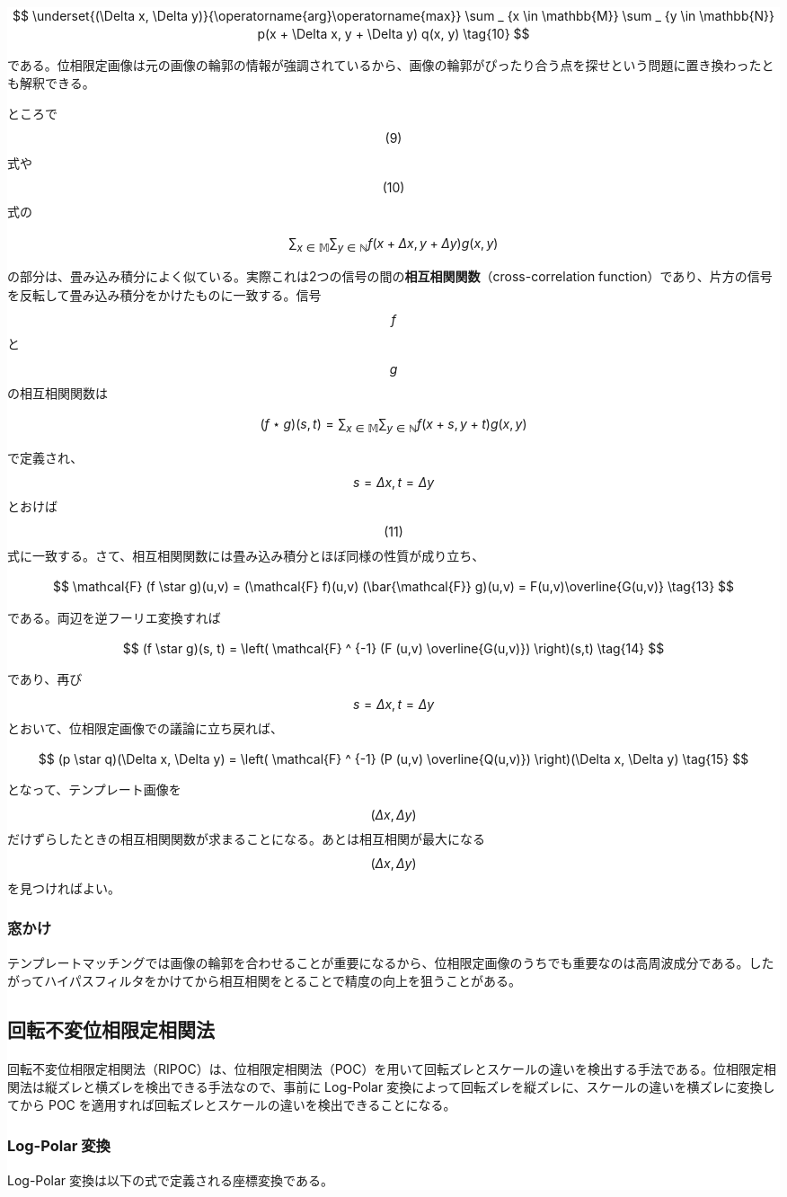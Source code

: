 $$
\underset{(\Delta x, \Delta y)}{\operatorname{arg}\operatorname{max}} \sum _ {x \in \mathbb{M}} \sum _ {y \in \mathbb{N}} p(x + \Delta x, y + \Delta y) q(x, y) \tag{10}
$$

である。位相限定画像は元の画像の輪郭の情報が強調されているから、画像の輪郭がぴったり合う点を探せという問題に置き換わったとも解釈できる。

ところで$$(9)$$式や$$(10)$$式の

$$
\sum _ {x \in \mathbb{M}} \sum _ {y \in \mathbb{N}} f(x + \Delta x, y + \Delta y) g(x, y) \tag{11}
$$

の部分は、畳み込み積分によく似ている。実際これは2つの信号の間の**相互相関関数**（cross-correlation function）であり、片方の信号を反転して畳み込み積分をかけたものに一致する。信号$$f$$と$$g$$の相互相関関数は

$$
(f \star g)(s, t) = \sum _ {x \in \mathbb{M}} \sum _ {y \in \mathbb{N}} f(x + s, y + t) g(x, y) \tag{12}
$$

で定義され、$$s= \Delta x, t = \Delta y$$とおけば$$(11)$$式に一致する。さて、相互相関関数には畳み込み積分とほぼ同様の性質が成り立ち、

$$
\mathcal{F} (f \star g)(u,v) = (\mathcal{F} f)(u,v) (\bar{\mathcal{F}} g)(u,v) = F(u,v)\overline{G(u,v)} \tag{13}
$$

である。両辺を逆フーリエ変換すれば

$$
(f \star g)(s, t) = \left( \mathcal{F} ^ {-1} (F (u,v) \overline{G(u,v)}) \right)(s,t) \tag{14}
$$

であり、再び$$s= \Delta x, t = \Delta y$$とおいて、位相限定画像での議論に立ち戻れば、

$$
(p \star q)(\Delta x, \Delta y) = \left( \mathcal{F} ^ {-1} (P (u,v) \overline{Q(u,v)}) \right)(\Delta x, \Delta y) \tag{15}
$$

となって、テンプレート画像を$$(\Delta x, \Delta y)$$だけずらしたときの相互相関関数が求まることになる。あとは相互相関が最大になる$$(\Delta x, \Delta y)$$を見つければよい。

### 窓かけ

テンプレートマッチングでは画像の輪郭を合わせることが重要になるから、位相限定画像のうちでも重要なのは高周波成分である。したがってハイパスフィルタをかけてから相互相関をとることで精度の向上を狙うことがある。

## 回転不変位相限定相関法

回転不変位相限定相関法（RIPOC）は、位相限定相関法（POC）を用いて回転ズレとスケールの違いを検出する手法である。位相限定相関法は縦ズレと横ズレを検出できる手法なので、事前に Log-Polar 変換によって回転ズレを縦ズレに、スケールの違いを横ズレに変換してから POC を適用すれば回転ズレとスケールの違いを検出できることになる。

### Log-Polar 変換

Log-Polar 変換は以下の式で定義される座標変換である。
